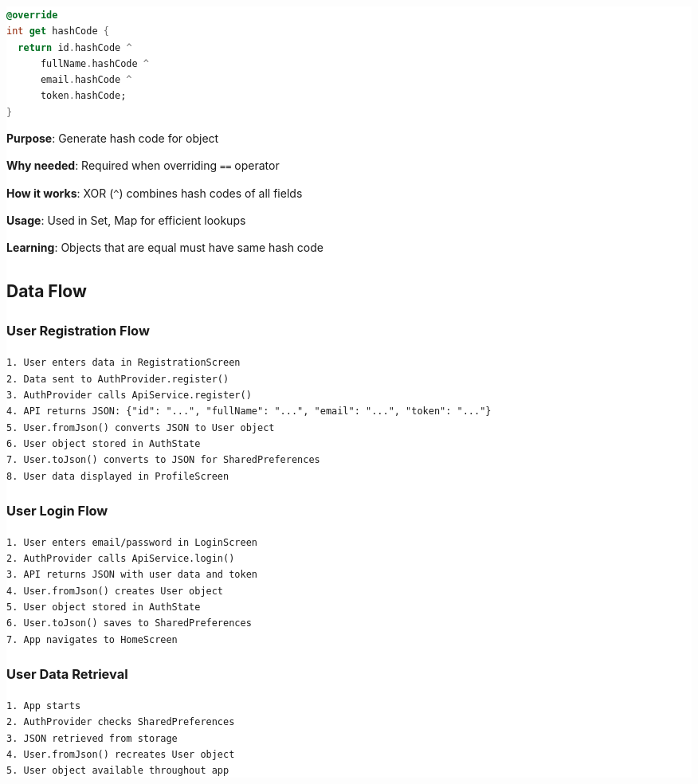 ```dart
@override
int get hashCode {
  return id.hashCode ^
      fullName.hashCode ^
      email.hashCode ^
      token.hashCode;
}
```

**Purpose**: Generate hash code for object

**Why needed**: Required when overriding `==` operator

**How it works**: XOR (`^`) combines hash codes of all fields

**Usage**: Used in Set, Map for efficient lookups

**Learning**: Objects that are equal must have same hash code

## Data Flow

### User Registration Flow
```
1. User enters data in RegistrationScreen
2. Data sent to AuthProvider.register()
3. AuthProvider calls ApiService.register()
4. API returns JSON: {"id": "...", "fullName": "...", "email": "...", "token": "..."}
5. User.fromJson() converts JSON to User object
6. User object stored in AuthState
7. User.toJson() converts to JSON for SharedPreferences
8. User data displayed in ProfileScreen
```

### User Login Flow
```
1. User enters email/password in LoginScreen
2. AuthProvider calls ApiService.login()
3. API returns JSON with user data and token
4. User.fromJson() creates User object
5. User object stored in AuthState
6. User.toJson() saves to SharedPreferences
7. App navigates to HomeScreen
```

### User Data Retrieval
```
1. App starts
2. AuthProvider checks SharedPreferences
3. JSON retrieved from storage
4. User.fromJson() recreates User object
5. User object available throughout app
```
